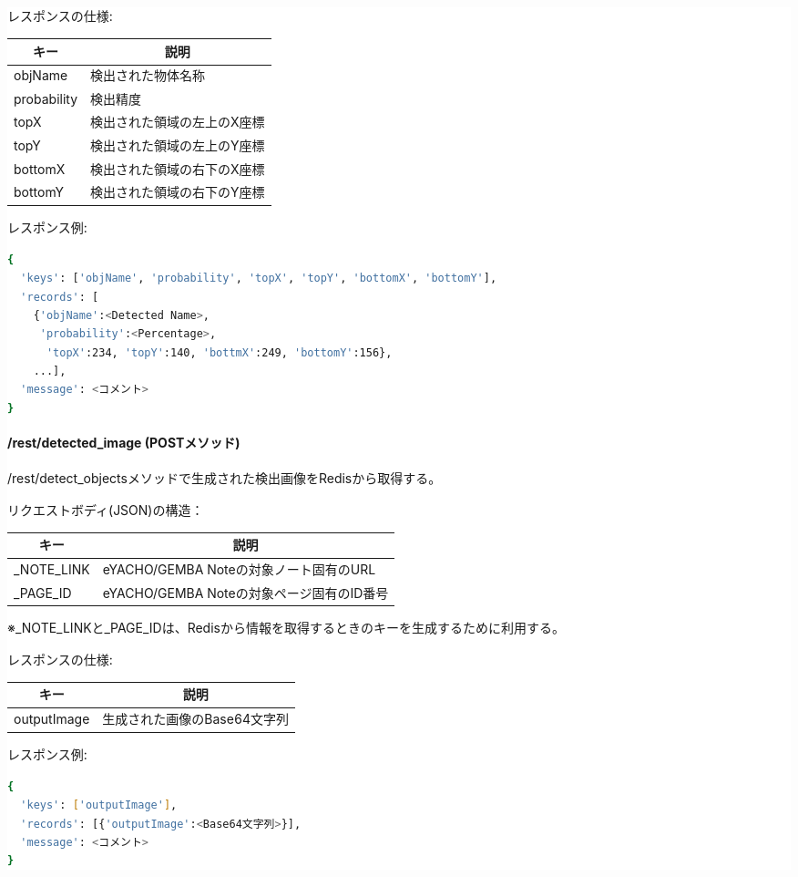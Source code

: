 レスポンスの仕様:

|  キー  | 説明  |
| ---- | ---- |
| objName | 検出された物体名称 |
| probability | 検出精度 |
| topX | 検出された領域の左上のX座標 |
| topY | 検出された領域の左上のY座標 |
| bottomX | 検出された領域の右下のX座標 |
| bottomY | 検出された領域の右下のY座標 |

レスポンス例:

```bash
{
  'keys': ['objName', 'probability', 'topX', 'topY', 'bottomX', 'bottomY'],
  'records': [
    {'objName':<Detected Name>, 
     'probability':<Percentage>, 
      'topX':234, 'topY':140, 'bottmX':249, 'bottomY':156}, 
    ...],
  'message': <コメント>
}
```

#### /rest/detected_image (POSTメソッド)

/rest/detect_objectsメソッドで生成された検出画像をRedisから取得する。

リクエストボディ(JSON)の構造：

| キー | 説明 |
| ---- | ---- |
| _NOTE_LINK | eYACHO/GEMBA Noteの対象ノート固有のURL |
| _PAGE_ID | eYACHO/GEMBA Noteの対象ページ固有のID番号 |

※_NOTE_LINKと_PAGE_IDは、Redisから情報を取得するときのキーを生成するために利用する。

レスポンスの仕様:

|  キー  | 説明  |
| ---- | ---- |
| outputImage | 生成された画像のBase64文字列 |

レスポンス例:

```bash
{
  'keys': ['outputImage'],
  'records': [{'outputImage':<Base64文字列>}],
  'message': <コメント>
}
```
